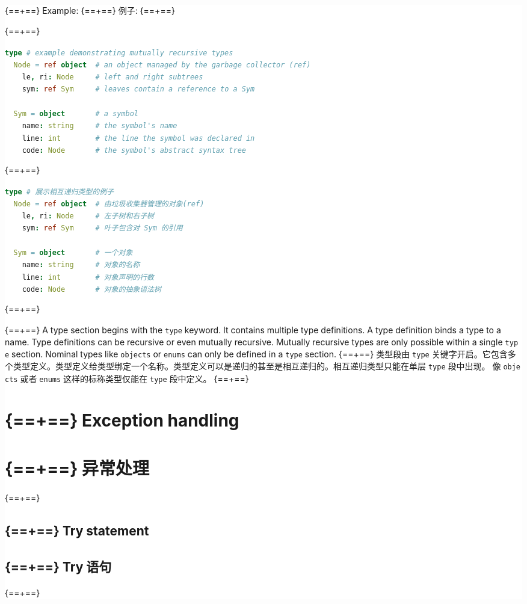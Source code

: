 {==+==}
Example:
{==+==}
例子:
{==+==}

{==+==}
  ```nim
  type # example demonstrating mutually recursive types
    Node = ref object  # an object managed by the garbage collector (ref)
      le, ri: Node     # left and right subtrees
      sym: ref Sym     # leaves contain a reference to a Sym

    Sym = object       # a symbol
      name: string     # the symbol's name
      line: int        # the line the symbol was declared in
      code: Node       # the symbol's abstract syntax tree
  ```
{==+==}
  ```nim
  type # 展示相互递归类型的例子
    Node = ref object  # 由垃圾收集器管理的对象(ref)
      le, ri: Node     # 左子树和右子树
      sym: ref Sym     # 叶子包含对 Sym 的引用

    Sym = object       # 一个对象
      name: string     # 对象的名称
      line: int        # 对象声明的行数
      code: Node       # 对象的抽象语法树
  ```
{==+==}

{==+==}
A type section begins with the `type` keyword. It contains multiple
type definitions. A type definition binds a type to a name. Type definitions
can be recursive or even mutually recursive. Mutually recursive types are only
possible within a single `type` section. Nominal types like `objects`
or `enums` can only be defined in a `type` section.
{==+==}
类型段由 `type` 关键字开启。它包含多个类型定义。类型定义给类型绑定一个名称。类型定义可以是递归的甚至是相互递归的。相互递归类型只能在单层 `type` 段中出现。
像 `objects` 或者 `enums` 这样的标称类型仅能在 `type` 段中定义。
{==+==}



{==+==}
Exception handling
==================
{==+==}
异常处理
================
{==+==}

{==+==}
Try statement
-------------
{==+==}
Try 语句
----------------
{==+==}
